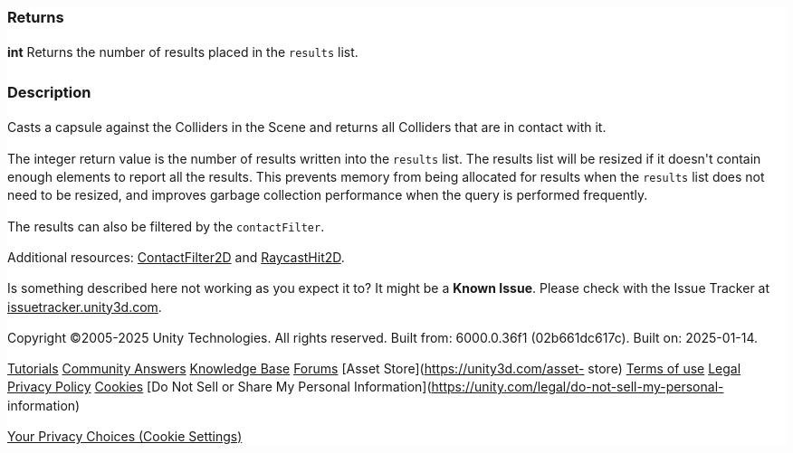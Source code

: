 ### Returns

**int** Returns the number of results placed in the `results` list.

### Description

Casts a capsule against the Colliders in the Scene and returns all Colliders
that are in contact with it.

The integer return value is the number of results written into the `results`
list. The results list will be resized if it doesn't contain enough elements
to report all the results. This prevents memory from being allocated for
results when the `results` list does not need to be resized, and improves
garbage collection performance when the query is performed frequently.  
  
The results can also be filtered by the `contactFilter`.  
  
Additional resources: [ContactFilter2D](ContactFilter2D.html) and
[RaycastHit2D](RaycastHit2D.html).

Is something described here not working as you expect it to? It might be a
**Known Issue**. Please check with the Issue Tracker at
[issuetracker.unity3d.com](https://issuetracker.unity3d.com).

Copyright ©2005-2025 Unity Technologies. All rights reserved. Built from:
6000.0.36f1 (02b661dc617c). Built on: 2025-01-14.

[Tutorials](https://unity3d.com/learn) [Community
Answers](https://answers.unity3d.com) [Knowledge
Base](https://support.unity3d.com/hc/en-us)
[Forums](https://forum.unity3d.com) [Asset Store](https://unity3d.com/asset-
store) [Terms of use](https://docs.unity3d.com/Manual/TermsOfUse.html)
[Legal](https://unity.com/legal) [Privacy
Policy](https://unity.com/legal/privacy-policy)
[Cookies](https://unity.com/legal/cookie-policy) [Do Not Sell or Share My
Personal Information](https://unity.com/legal/do-not-sell-my-personal-
information)

[Your Privacy Choices (Cookie Settings)](javascript:void\(0\);)

